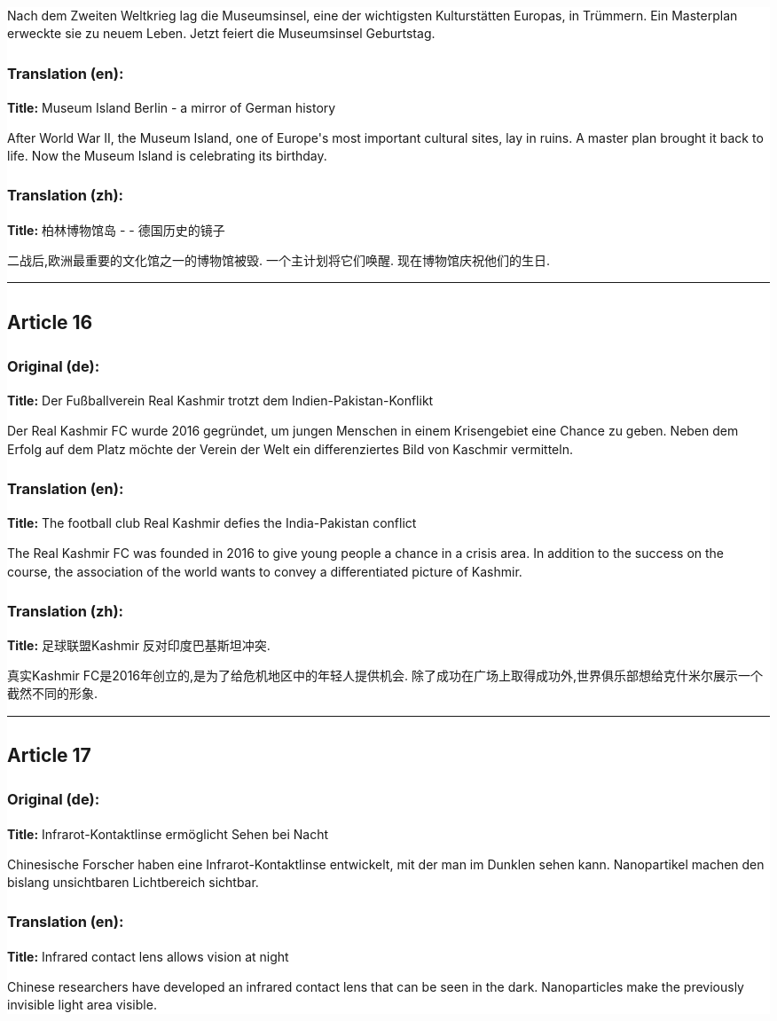 Nach dem Zweiten Weltkrieg lag die Museumsinsel, eine der wichtigsten Kulturstätten Europas, in Trümmern. Ein Masterplan erweckte sie zu neuem Leben. Jetzt feiert die Museumsinsel Geburtstag.

### Translation (en):
**Title:** Museum Island Berlin - a mirror of German history

After World War II, the Museum Island, one of Europe's most important cultural sites, lay in ruins. A master plan brought it back to life. Now the Museum Island is celebrating its birthday.

### Translation (zh):
**Title:** 柏林博物馆岛 - - 德国历史的镜子

二战后,欧洲最重要的文化馆之一的博物馆被毁. 一个主计划将它们唤醒. 现在博物馆庆祝他们的生日.

---

## Article 16
### Original (de):
**Title:** Der Fußballverein Real Kashmir trotzt dem Indien-Pakistan-Konflikt

Der Real Kashmir FC wurde 2016 gegründet, um jungen Menschen in einem Krisengebiet eine Chance zu geben. Neben dem Erfolg auf dem Platz möchte der Verein der Welt ein differenziertes Bild von Kaschmir vermitteln.

### Translation (en):
**Title:** The football club Real Kashmir defies the India-Pakistan conflict

The Real Kashmir FC was founded in 2016 to give young people a chance in a crisis area. In addition to the success on the course, the association of the world wants to convey a differentiated picture of Kashmir.

### Translation (zh):
**Title:** 足球联盟Kashmir 反对印度巴基斯坦冲突.

真实Kashmir FC是2016年创立的,是为了给危机地区中的年轻人提供机会. 除了成功在广场上取得成功外,世界俱乐部想给克什米尔展示一个截然不同的形象.

---

## Article 17
### Original (de):
**Title:** Infrarot-Kontaktlinse ermöglicht Sehen bei Nacht

Chinesische Forscher haben eine Infrarot-Kontaktlinse entwickelt, mit der man im Dunklen sehen kann. Nanopartikel machen den bislang unsichtbaren Lichtbereich sichtbar.

### Translation (en):
**Title:** Infrared contact lens allows vision at night

Chinese researchers have developed an infrared contact lens that can be seen in the dark. Nanoparticles make the previously invisible light area visible.
